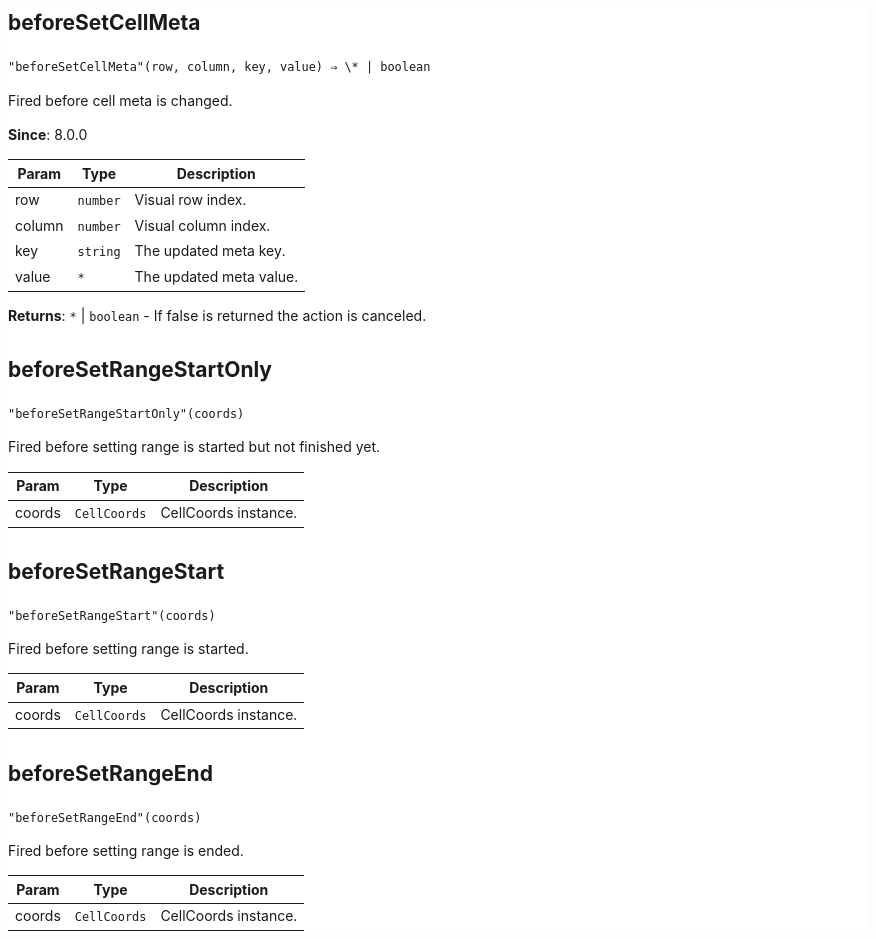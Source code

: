 

## beforeSetCellMeta
`"beforeSetCellMeta"(row, column, key, value) ⇒ \* | boolean`

Fired before cell meta is changed.

**Since**: 8.0.0  

| Param | Type | Description |
| --- | --- | --- |
| row | <code>number</code> | Visual row index. |
| column | <code>number</code> | Visual column index. |
| key | <code>string</code> | The updated meta key. |
| value | <code>\*</code> | The updated meta value. |


**Returns**: <code>\*</code> \| <code>boolean</code> - If false is returned the action is canceled.  

## beforeSetRangeStartOnly
`"beforeSetRangeStartOnly"(coords)`

Fired before setting range is started but not finished yet.


| Param | Type | Description |
| --- | --- | --- |
| coords | <code>CellCoords</code> | CellCoords instance. |



## beforeSetRangeStart
`"beforeSetRangeStart"(coords)`

Fired before setting range is started.


| Param | Type | Description |
| --- | --- | --- |
| coords | <code>CellCoords</code> | CellCoords instance. |



## beforeSetRangeEnd
`"beforeSetRangeEnd"(coords)`

Fired before setting range is ended.


| Param | Type | Description |
| --- | --- | --- |
| coords | <code>CellCoords</code> | CellCoords instance. |
